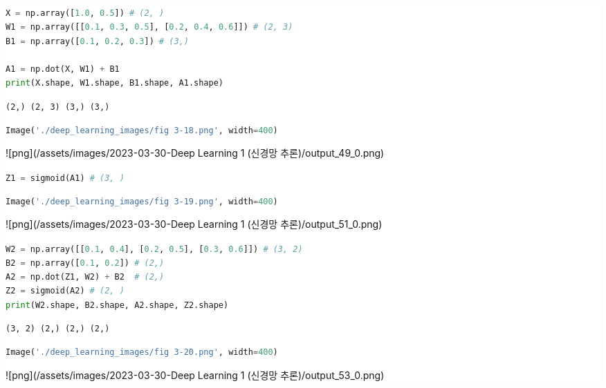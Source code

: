 ```python
X = np.array([1.0, 0.5]) # (2, )
W1 = np.array([[0.1, 0.3, 0.5], [0.2, 0.4, 0.6]]) # (2, 3)
B1 = np.array([0.1, 0.2, 0.3]) # (3,)

A1 = np.dot(X, W1) + B1
print(X.shape, W1.shape, B1.shape, A1.shape)
```

    (2,) (2, 3) (3,) (3,)
    


```python
Image('./deep_learning_images/fig 3-18.png', width=400)
```




    
![png](/assets/images/2023-03-30-Deep Learning 1 (신경망 추론)/output_49_0.png)
    




```python
Z1 = sigmoid(A1) # (3, )
```


```python
Image('./deep_learning_images/fig 3-19.png', width=400)
```




    
![png](/assets/images/2023-03-30-Deep Learning 1 (신경망 추론)/output_51_0.png)
    




```python
W2 = np.array([[0.1, 0.4], [0.2, 0.5], [0.3, 0.6]]) # (3, 2)
B2 = np.array([0.1, 0.2]) # (2,)
A2 = np.dot(Z1, W2) + B2  # (2,)
Z2 = sigmoid(A2) # (2, )
print(W2.shape, B2.shape, A2.shape, Z2.shape)
```

    (3, 2) (2,) (2,) (2,)
    


```python
Image('./deep_learning_images/fig 3-20.png', width=400)
```




    
![png](/assets/images/2023-03-30-Deep Learning 1 (신경망 추론)/output_53_0.png)
    
